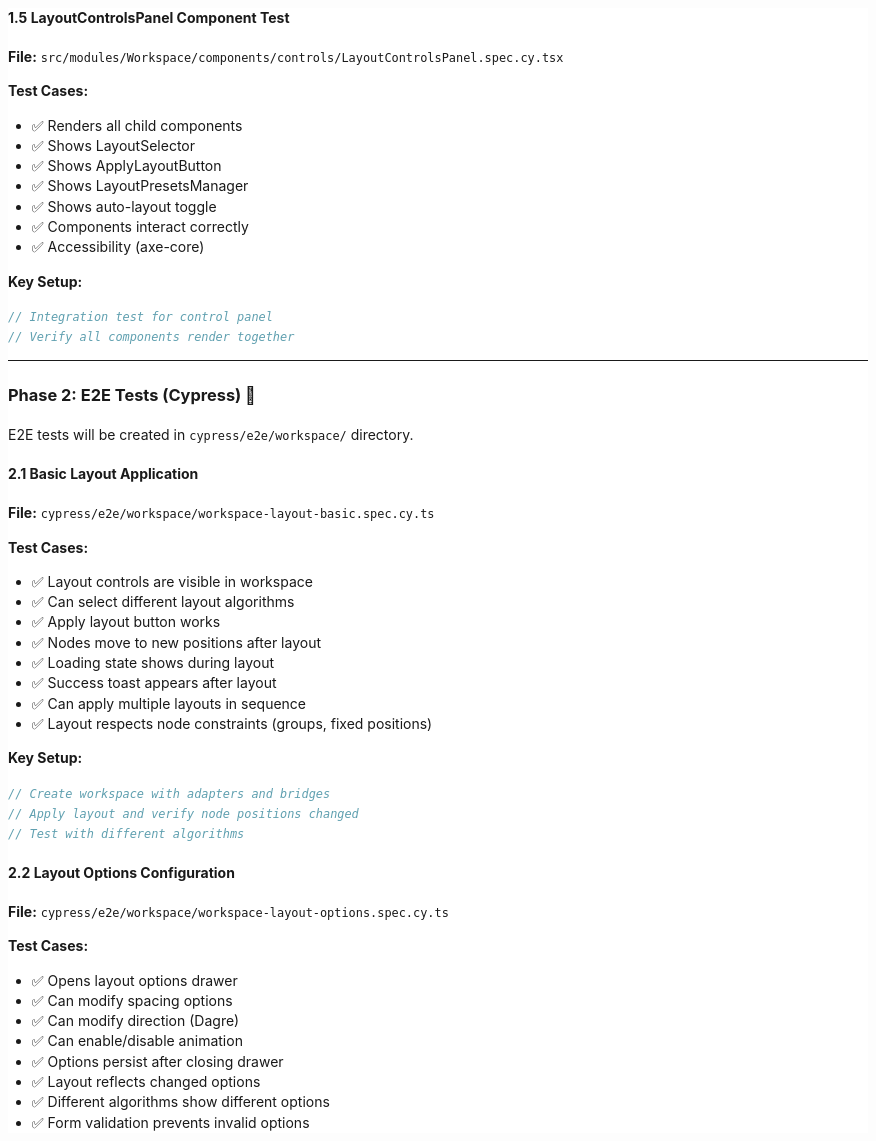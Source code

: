 #### 1.5 LayoutControlsPanel Component Test

**File:** `src/modules/Workspace/components/controls/LayoutControlsPanel.spec.cy.tsx`

**Test Cases:**

- ✅ Renders all child components
- ✅ Shows LayoutSelector
- ✅ Shows ApplyLayoutButton
- ✅ Shows LayoutPresetsManager
- ✅ Shows auto-layout toggle
- ✅ Components interact correctly
- ✅ Accessibility (axe-core)

**Key Setup:**

```typescript
// Integration test for control panel
// Verify all components render together
```

---

### Phase 2: E2E Tests (Cypress) 🎯

E2E tests will be created in `cypress/e2e/workspace/` directory.

#### 2.1 Basic Layout Application

**File:** `cypress/e2e/workspace/workspace-layout-basic.spec.cy.ts`

**Test Cases:**

- ✅ Layout controls are visible in workspace
- ✅ Can select different layout algorithms
- ✅ Apply layout button works
- ✅ Nodes move to new positions after layout
- ✅ Loading state shows during layout
- ✅ Success toast appears after layout
- ✅ Can apply multiple layouts in sequence
- ✅ Layout respects node constraints (groups, fixed positions)

**Key Setup:**

```typescript
// Create workspace with adapters and bridges
// Apply layout and verify node positions changed
// Test with different algorithms
```

#### 2.2 Layout Options Configuration

**File:** `cypress/e2e/workspace/workspace-layout-options.spec.cy.ts`

**Test Cases:**

- ✅ Opens layout options drawer
- ✅ Can modify spacing options
- ✅ Can modify direction (Dagre)
- ✅ Can enable/disable animation
- ✅ Options persist after closing drawer
- ✅ Layout reflects changed options
- ✅ Different algorithms show different options
- ✅ Form validation prevents invalid options
